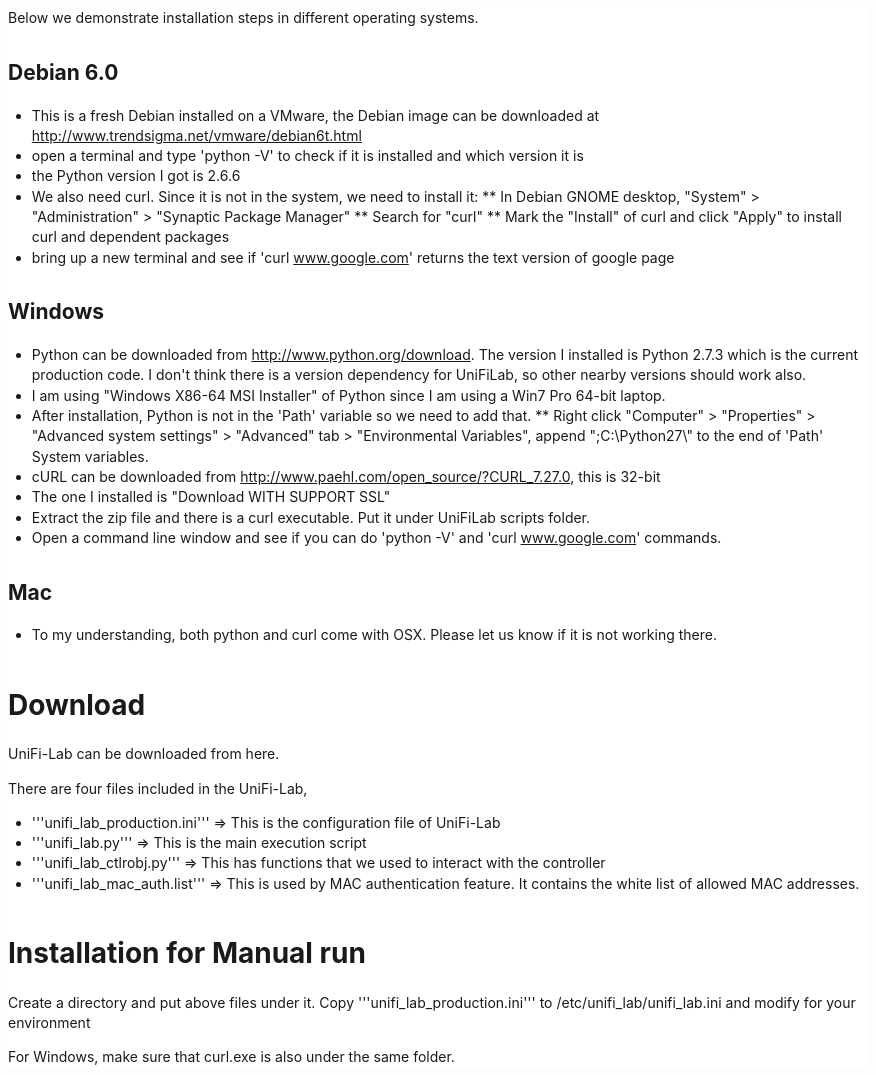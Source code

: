 Below we demonstrate installation steps in different operating systems.

## Debian 6.0
* This is a fresh Debian installed on a VMware, the Debian image can be 
downloaded at http://www.trendsigma.net/vmware/debian6t.html
* open a terminal and type 'python -V' to check if it is installed and which version it is
* the Python version I got is 2.6.6
* We also need curl. Since it is not in the system, we need to install it:
** In Debian GNOME desktop, "System" > "Administration" > "Synaptic Package Manager"
** Search for "curl"
** Mark the "Install" of curl and click "Apply" to install curl and dependent 
   packages
* bring up a new terminal and see if 'curl www.google.com' returns the text version of google page

## Windows
* Python can be downloaded from http://www.python.org/download. The version I 
installed is Python 2.7.3 which is the current production code. I don't think 
there is a version dependency for UniFiLab, so other nearby versions should work 
also.
* I am using "Windows X86-64 MSI Installer" of Python since I am using a Win7 Pro 64-bit laptop.
* After installation, Python is not in the 'Path' variable so we need to add that.
** Right click "Computer" > "Properties" > "Advanced system settings" > "Advanced" tab > "Environmental Variables", append "\;C:\\Python27\\" to the end of 'Path' System variables.
* cURL can be downloaded from http://www.paehl.com/open_source/?CURL_7.27.0, this is 32-bit
* The one I installed is "Download WITH SUPPORT SSL"
* Extract the zip file and there is a curl executable. Put it under UniFiLab scripts folder.
* Open a command line window and see if you can do 'python -V' and 'curl www.google.com' commands.

## Mac
* To my understanding, both python and curl come with OSX. Please let us know if it is not working there.

# Download
UniFi-Lab can be downloaded from here.

There are four files included in the UniFi-Lab,
* '''unifi_lab_production.ini''' => This is the configuration file of UniFi-Lab
* '''unifi_lab.py''' => This is the main execution script
* '''unifi_lab_ctlrobj.py''' => This has functions that we used to interact with the controller
* '''unifi_lab_mac_auth.list''' => This is used by MAC authentication feature. It contains the white list of allowed MAC addresses.

# Installation for Manual run
Create a directory and put above files under it.
Copy '''unifi_lab_production.ini''' to /etc/unifi_lab/unifi_lab.ini and modify for your environment

For Windows, make sure that curl.exe is also under the same folder.

